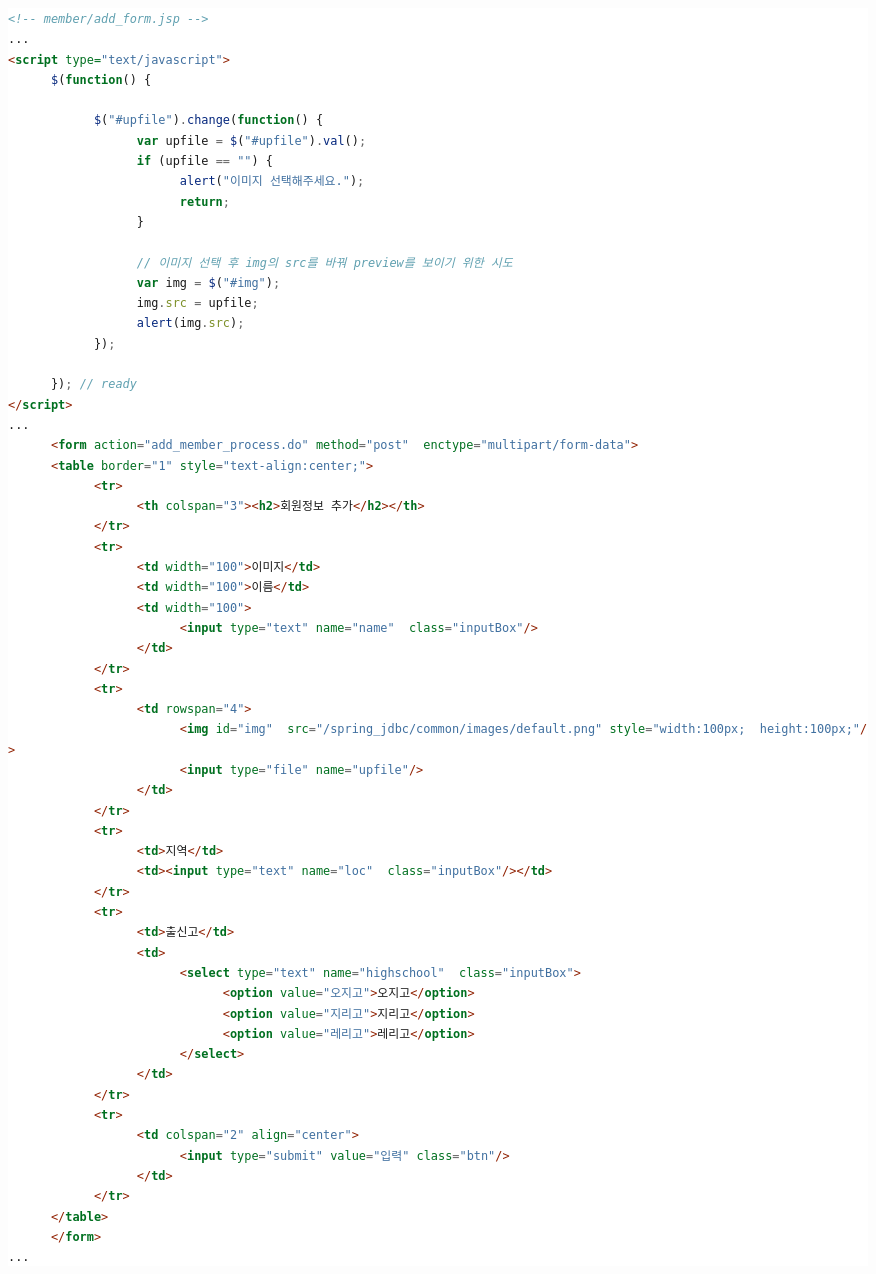 ```html
<!-- member/add_form.jsp -->
...
<script type="text/javascript">
      $(function() {
            
            $("#upfile").change(function() {
                  var upfile = $("#upfile").val();
                  if (upfile == "") {
                        alert("이미지 선택해주세요.");
                        return;
                  }

                  // 이미지 선택 후 img의 src를 바꿔 preview를 보이기 위한 시도
                  var img = $("#img");
                  img.src = upfile;
                  alert(img.src); 
            });
            
      }); // ready
</script>
...
      <form action="add_member_process.do" method="post"  enctype="multipart/form-data">
      <table border="1" style="text-align:center;">
            <tr>
                  <th colspan="3"><h2>회원정보 추가</h2></th>
            </tr>
            <tr>
                  <td width="100">이미지</td>
                  <td width="100">이름</td>
                  <td width="100">
                        <input type="text" name="name"  class="inputBox"/>
                  </td>
            </tr>
            <tr>
                  <td rowspan="4">
                        <img id="img"  src="/spring_jdbc/common/images/default.png" style="width:100px;  height:100px;"/>
                        <input type="file" name="upfile"/>
                  </td>
            </tr>
            <tr>
                  <td>지역</td>
                  <td><input type="text" name="loc"  class="inputBox"/></td>
            </tr>
            <tr>
                  <td>출신고</td>
                  <td>
                        <select type="text" name="highschool"  class="inputBox">
                              <option value="오지고">오지고</option>
                              <option value="지리고">지리고</option>
                              <option value="레리고">레리고</option>
                        </select>
                  </td>
            </tr>
            <tr>
                  <td colspan="2" align="center">
                        <input type="submit" value="입력" class="btn"/>
                  </td>
            </tr>
      </table>
      </form>
...
```